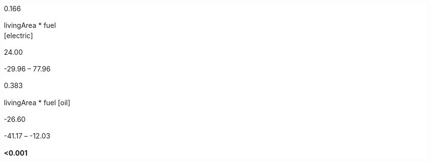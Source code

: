 <td style=" padding:0.2cm; text-align:left; vertical-align:top; text-align:center;  ">

0.166

</td>

</tr>

<tr>

<td style=" padding:0.2cm; text-align:left; vertical-align:top; text-align:left; ">

livingArea \* fuel<br>\[electric\]

</td>

<td style=" padding:0.2cm; text-align:left; vertical-align:top; text-align:center;  ">

24.00

</td>

<td style=" padding:0.2cm; text-align:left; vertical-align:top; text-align:center;  ">

\-29.96 – 77.96

</td>

<td style=" padding:0.2cm; text-align:left; vertical-align:top; text-align:center;  ">

0.383

</td>

</tr>

<tr>

<td style=" padding:0.2cm; text-align:left; vertical-align:top; text-align:left; ">

livingArea \* fuel \[oil\]

</td>

<td style=" padding:0.2cm; text-align:left; vertical-align:top; text-align:center;  ">

\-26.60

</td>

<td style=" padding:0.2cm; text-align:left; vertical-align:top; text-align:center;  ">

\-41.17 – -12.03

</td>

<td style=" padding:0.2cm; text-align:left; vertical-align:top; text-align:center;  ">

<strong>\<0.001

</td>

</tr>

</table>
